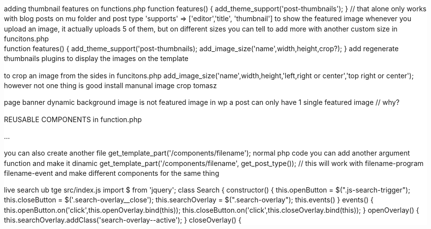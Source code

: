 adding thumbnail features
     on functions.php 
          function features() {
               add_theme_support('post-thumbnails');
          } // that alone only works with blog posts
     on mu folder and post type 
          'supports' => ['editor','title', 'thumbnail']
     to show the featured image
          <?php the_post_thubmnail() ?>
     whenever you upload an image, it actually uploads 5 of them, but on different sizes
     you can tell to add more with another custom size 
          in funcitons.php    
               function features() {
                    add_theme_support('post-thumbnails);
                    add_image_size('name',width,height,crop?);
               }
          add regenerate thumbnails plugins
     to display the images 
          on the template 
               <?php the_post_thubmnail('image-size-name') ?>

to crop an image from the sides 
     in funcitons.php
          add_image_size('name',width,height,'left,right or center','top right or center');
     however not one thing is good 
          install manunal image crop tomasz
     
page banner dynamic background image
     is not featured image
     in wp a post can only have 1 single featured image // why?

REUSABLE COMPONENTS
     in function.php
     <?php function page_banner () {
          ?>
               <div>
               ...
               </div>
          <?php 
     } ?>

you can also create another file 
     get_template_part('/components/filename');
          normal php code
     you can add another argument function and make it dinamic 
     get_template_part('/components/filename', get_post_type()); // this will work with filename-program filename-event and make different components for the same thing

live search
     ub tge src/index.js
          import $ from 'jquery';
               class Search {
                    constructor() {
                         this.openButton = $(".js-search-trigger");
                         this.closeButton = $('.search-overlay__close');
                         this.searchOverlay = $(".search-overlay");
                         this.events()
                    }
                    events() {
                         this.openButton.on('click',this.openOverlay.bind(this));
                         this.closeButton.on('click',this.closeOverlay.bind(this));
                    }
                    openOverlay() {
                         this.searchOverlay.addClass('search-overlay--active');
                    }
                    closeOverlay() {